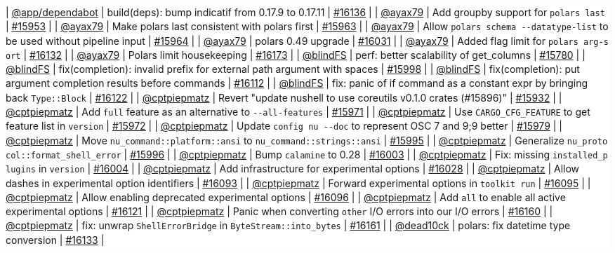 | [@app/dependabot](https://github.com/app/dependabot)   | build(deps): bump indicatif from 0.17.9 to 0.17.11                                                | [#16136](https://github.com/nushell/nushell/pull/16136) |
| [@ayax79](https://github.com/ayax79)                   | Add groupby support for `polars last`                                                             | [#15953](https://github.com/nushell/nushell/pull/15953) |
| [@ayax79](https://github.com/ayax79)                   | Make polars last consistent with polars first                                                     | [#15963](https://github.com/nushell/nushell/pull/15963) |
| [@ayax79](https://github.com/ayax79)                   | Allow `polars schema --datatype-list` to be used without pipeline input                           | [#15964](https://github.com/nushell/nushell/pull/15964) |
| [@ayax79](https://github.com/ayax79)                   | polars 0.49 upgrade                                                                               | [#16031](https://github.com/nushell/nushell/pull/16031) |
| [@ayax79](https://github.com/ayax79)                   | Added flag limit for `polars arg-sort`                                                            | [#16132](https://github.com/nushell/nushell/pull/16132) |
| [@ayax79](https://github.com/ayax79)                   | Polars limit housekeeping                                                                         | [#16173](https://github.com/nushell/nushell/pull/16173) |
| [@blindFS](https://github.com/blindFS)                 | perf: better scalability of get_columns                                                           | [#15780](https://github.com/nushell/nushell/pull/15780) |
| [@blindFS](https://github.com/blindFS)                 | fix(completion): invalid prefix for external path argument with spaces                            | [#15998](https://github.com/nushell/nushell/pull/15998) |
| [@blindFS](https://github.com/blindFS)                 | fix(completion): put argument completion results before commands                                  | [#16112](https://github.com/nushell/nushell/pull/16112) |
| [@blindFS](https://github.com/blindFS)                 | fix: panic of if command as a constant expr by bringing back `Type::Block`                        | [#16122](https://github.com/nushell/nushell/pull/16122) |
| [@cptpiepmatz](https://github.com/cptpiepmatz)         | Revert "update nushell to use coreutils v0.1.0 crates (#15896)"                                   | [#15932](https://github.com/nushell/nushell/pull/15932) |
| [@cptpiepmatz](https://github.com/cptpiepmatz)         | Add `full` feature as an alternative to `--all-features`                                          | [#15971](https://github.com/nushell/nushell/pull/15971) |
| [@cptpiepmatz](https://github.com/cptpiepmatz)         | Use `CARGO_CFG_FEATURE` to get feature list in `version`                                          | [#15972](https://github.com/nushell/nushell/pull/15972) |
| [@cptpiepmatz](https://github.com/cptpiepmatz)         | Update `config nu --doc` to represent OSC 7 and 9;9 better                                        | [#15979](https://github.com/nushell/nushell/pull/15979) |
| [@cptpiepmatz](https://github.com/cptpiepmatz)         | Move `nu_command::platform::ansi` to `nu_command::strings::ansi`                                  | [#15995](https://github.com/nushell/nushell/pull/15995) |
| [@cptpiepmatz](https://github.com/cptpiepmatz)         | Generalize `nu_protocol::format_shell_error`                                                      | [#15996](https://github.com/nushell/nushell/pull/15996) |
| [@cptpiepmatz](https://github.com/cptpiepmatz)         | Bump `calamine` to 0.28                                                                           | [#16003](https://github.com/nushell/nushell/pull/16003) |
| [@cptpiepmatz](https://github.com/cptpiepmatz)         | Fix: missing `installed_plugins` in `version`                                                     | [#16004](https://github.com/nushell/nushell/pull/16004) |
| [@cptpiepmatz](https://github.com/cptpiepmatz)         | Add infrastructure for experimental options                                                       | [#16028](https://github.com/nushell/nushell/pull/16028) |
| [@cptpiepmatz](https://github.com/cptpiepmatz)         | Allow dashes in experimental option identifiers                                                   | [#16093](https://github.com/nushell/nushell/pull/16093) |
| [@cptpiepmatz](https://github.com/cptpiepmatz)         | Forward experimental options in `toolkit run`                                                     | [#16095](https://github.com/nushell/nushell/pull/16095) |
| [@cptpiepmatz](https://github.com/cptpiepmatz)         | Allow enabling deprecated experimental options                                                    | [#16096](https://github.com/nushell/nushell/pull/16096) |
| [@cptpiepmatz](https://github.com/cptpiepmatz)         | Add `all` to enable all active experimental options                                               | [#16121](https://github.com/nushell/nushell/pull/16121) |
| [@cptpiepmatz](https://github.com/cptpiepmatz)         | Panic when converting `other` I/O errors into our I/O errors                                      | [#16160](https://github.com/nushell/nushell/pull/16160) |
| [@cptpiepmatz](https://github.com/cptpiepmatz)         | fix: unwrap `ShellErrorBridge` in `ByteStream::into_bytes`                                        | [#16161](https://github.com/nushell/nushell/pull/16161) |
| [@dead10ck](https://github.com/dead10ck)               | polars: fix datetime type conversion                                                              | [#16133](https://github.com/nushell/nushell/pull/16133) |